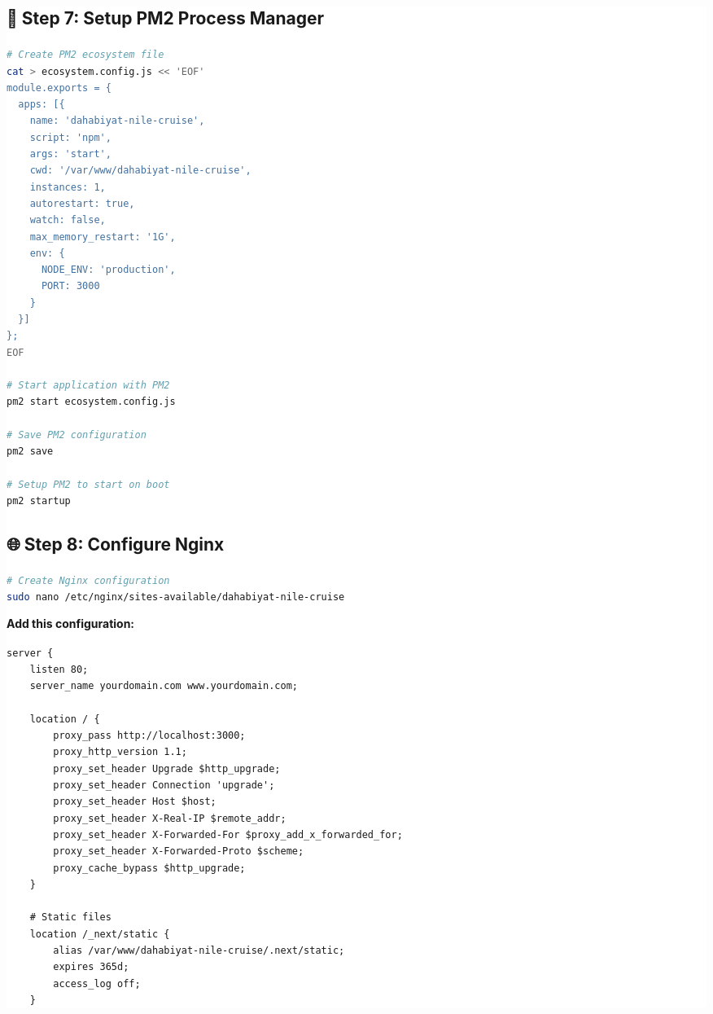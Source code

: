 ## 🔄 **Step 7: Setup PM2 Process Manager**

```bash
# Create PM2 ecosystem file
cat > ecosystem.config.js << 'EOF'
module.exports = {
  apps: [{
    name: 'dahabiyat-nile-cruise',
    script: 'npm',
    args: 'start',
    cwd: '/var/www/dahabiyat-nile-cruise',
    instances: 1,
    autorestart: true,
    watch: false,
    max_memory_restart: '1G',
    env: {
      NODE_ENV: 'production',
      PORT: 3000
    }
  }]
};
EOF

# Start application with PM2
pm2 start ecosystem.config.js

# Save PM2 configuration
pm2 save

# Setup PM2 to start on boot
pm2 startup
```

## 🌐 **Step 8: Configure Nginx**

```bash
# Create Nginx configuration
sudo nano /etc/nginx/sites-available/dahabiyat-nile-cruise
```

**Add this configuration:**
```nginx
server {
    listen 80;
    server_name yourdomain.com www.yourdomain.com;

    location / {
        proxy_pass http://localhost:3000;
        proxy_http_version 1.1;
        proxy_set_header Upgrade $http_upgrade;
        proxy_set_header Connection 'upgrade';
        proxy_set_header Host $host;
        proxy_set_header X-Real-IP $remote_addr;
        proxy_set_header X-Forwarded-For $proxy_add_x_forwarded_for;
        proxy_set_header X-Forwarded-Proto $scheme;
        proxy_cache_bypass $http_upgrade;
    }

    # Static files
    location /_next/static {
        alias /var/www/dahabiyat-nile-cruise/.next/static;
        expires 365d;
        access_log off;
    }
```